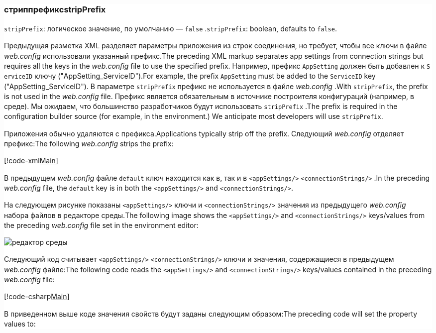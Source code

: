 ### <a name="stripprefix"></a><span data-ttu-id="f7fe3-176">стриппрефикс</span><span class="sxs-lookup"><span data-stu-id="f7fe3-176">stripPrefix</span></span>

<span data-ttu-id="f7fe3-177">`stripPrefix`: логическое значение, по умолчанию — `false` .</span><span class="sxs-lookup"><span data-stu-id="f7fe3-177">`stripPrefix`: boolean, defaults to `false`.</span></span> 

<span data-ttu-id="f7fe3-178">Предыдущая разметка XML разделяет параметры приложения из строк соединения, но требует, чтобы все ключи в файле *web.config* использовали указанный префикс.</span><span class="sxs-lookup"><span data-stu-id="f7fe3-178">The preceding XML markup separates app settings from connection strings but requires all the keys in the *web.config* file to use the specified prefix.</span></span> <span data-ttu-id="f7fe3-179">Например, префикс `AppSetting` должен быть добавлен к `ServiceID` ключу ("AppSetting_ServiceID").</span><span class="sxs-lookup"><span data-stu-id="f7fe3-179">For example, the prefix `AppSetting` must be added to the `ServiceID` key ("AppSetting_ServiceID").</span></span> <span data-ttu-id="f7fe3-180">В параметре `stripPrefix` префикс не используется в файле *web.config* .</span><span class="sxs-lookup"><span data-stu-id="f7fe3-180">With `stripPrefix`, the prefix is not used in the *web.config* file.</span></span> <span data-ttu-id="f7fe3-181">Префикс является обязательным в источнике построителя конфигураций (например, в среде). Мы ожидаем, что большинство разработчиков будут использовать `stripPrefix` .</span><span class="sxs-lookup"><span data-stu-id="f7fe3-181">The prefix is required in the configuration builder source (for example, in the environment.) We anticipate most developers will use `stripPrefix`.</span></span>

<span data-ttu-id="f7fe3-182">Приложения обычно удаляются с префикса.</span><span class="sxs-lookup"><span data-stu-id="f7fe3-182">Applications typically strip off the prefix.</span></span> <span data-ttu-id="f7fe3-183">Следующий *web.config* отделяет префикс:</span><span class="sxs-lookup"><span data-stu-id="f7fe3-183">The following *web.config* strips the prefix:</span></span>

[!code-xml[Main](config-builder/MyConfigBuilders/WebPrefixStrip.config?name=snippet&highlight=14,19)]

<span data-ttu-id="f7fe3-184">В предыдущем *web.config* файле `default` ключ находится как в, так и в `<appSettings/>` `<connectionStrings/>` .</span><span class="sxs-lookup"><span data-stu-id="f7fe3-184">In the preceding *web.config* file, the `default` key is in both the `<appSettings/>` and `<connectionStrings/>`.</span></span>

<span data-ttu-id="f7fe3-185">На следующем рисунке показаны `<appSettings/>` ключи и `<connectionStrings/>` значения из предыдущего *web.config* набора файлов в редакторе среды.</span><span class="sxs-lookup"><span data-stu-id="f7fe3-185">The following image shows the `<appSettings/>` and `<connectionStrings/>` keys/values from the preceding *web.config* file set in the environment editor:</span></span>

![редактор среды](config-builder/static/prefix.png)

<span data-ttu-id="f7fe3-187">Следующий код считывает `<appSettings/>` `<connectionStrings/>` ключи и значения, содержащиеся в предыдущем *web.config* файле:</span><span class="sxs-lookup"><span data-stu-id="f7fe3-187">The following code reads the `<appSettings/>` and `<connectionStrings/>` keys/values contained in the preceding *web.config* file:</span></span>

[!code-csharp[Main](config-builder/MyConfigBuilders/About2.aspx.cs?name=snippet)]

<span data-ttu-id="f7fe3-188">В приведенном выше коде значения свойств будут заданы следующим образом:</span><span class="sxs-lookup"><span data-stu-id="f7fe3-188">The preceding code will set the property values to:</span></span>
